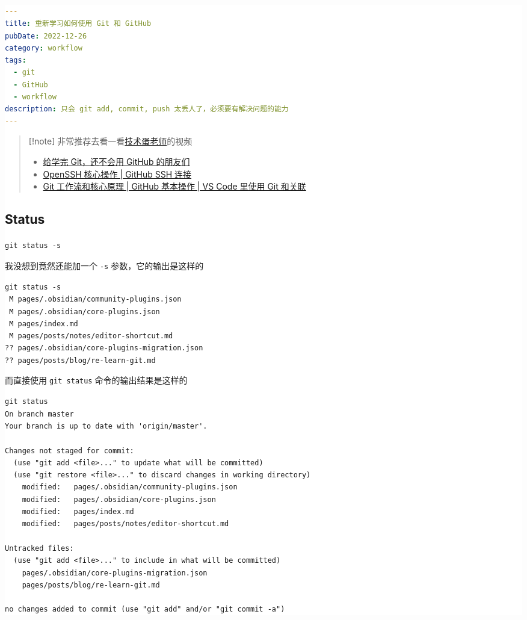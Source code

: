 ```yaml
---
title: 重新学习如何使用 Git 和 GitHub
pubDate: 2022-12-26
category: workflow
tags:
  - git
  - GitHub
  - workflow
description: 只会 git add, commit, push 太丢人了，必须要有解决问题的能力
---
```


> [!note] 非常推荐去看一看[技术蛋老师](https://space.bilibili.com/327247876)的视频
> 
> - [给学完 Git，还不会用 GitHub 的朋友们](https://www.bilibili.com/video/BV1RC411W7UE)
> - [OpenSSH 核心操作 | GitHub SSH 连接](https://www.bilibili.com/video/BV1Sx4y1y7B2)
> - [Git 工作流和核心原理 | GitHub 基本操作 | VS Code 里使用 Git 和关联](https://www.bilibili.com/video/BV1r3411F7kn)

## Status

```shell
git status -s
```

我没想到竟然还能加一个 `-s` 参数，它的输出是这样的

```shell
git status -s
 M pages/.obsidian/community-plugins.json
 M pages/.obsidian/core-plugins.json
 M pages/index.md
 M pages/posts/notes/editor-shortcut.md
?? pages/.obsidian/core-plugins-migration.json
?? pages/posts/blog/re-learn-git.md
```

而直接使用 `git status` 命令的输出结果是这样的

```shell
git status
On branch master
Your branch is up to date with 'origin/master'.

Changes not staged for commit:
  (use "git add <file>..." to update what will be committed)
  (use "git restore <file>..." to discard changes in working directory)
	modified:   pages/.obsidian/community-plugins.json
	modified:   pages/.obsidian/core-plugins.json
	modified:   pages/index.md
	modified:   pages/posts/notes/editor-shortcut.md

Untracked files:
  (use "git add <file>..." to include in what will be committed)
	pages/.obsidian/core-plugins-migration.json
	pages/posts/blog/re-learn-git.md

no changes added to commit (use "git add" and/or "git commit -a")
```


[^1]: 这部分来自 https://www.jianshu.com/p/ff4f98695c2c
[^2]: 这个知乎的文章可以不看，明显的就是一边倒，捧一踩一
[^3]: 详情见 https://qastack.cn/programming/10765321/should-i-delete-a-branch-after-merging-it